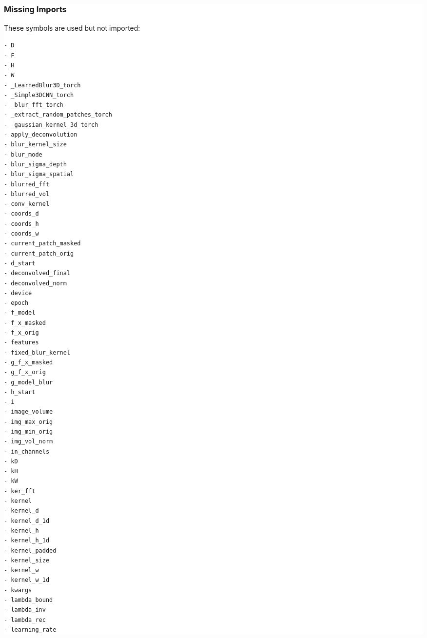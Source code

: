 ### Missing Imports
These symbols are used but not imported:
```
- D
- F
- H
- W
- _LearnedBlur3D_torch
- _Simple3DCNN_torch
- _blur_fft_torch
- _extract_random_patches_torch
- _gaussian_kernel_3d_torch
- apply_deconvolution
- blur_kernel_size
- blur_mode
- blur_sigma_depth
- blur_sigma_spatial
- blurred_fft
- blurred_vol
- conv_kernel
- coords_d
- coords_h
- coords_w
- current_patch_masked
- current_patch_orig
- d_start
- deconvolved_final
- deconvolved_norm
- device
- epoch
- f_model
- f_x_masked
- f_x_orig
- features
- fixed_blur_kernel
- g_f_x_masked
- g_f_x_orig
- g_model_blur
- h_start
- i
- image_volume
- img_max_orig
- img_min_orig
- img_vol_norm
- in_channels
- kD
- kH
- kW
- ker_fft
- kernel
- kernel_d
- kernel_d_1d
- kernel_h
- kernel_h_1d
- kernel_padded
- kernel_size
- kernel_w
- kernel_w_1d
- kwargs
- lambda_bound
- lambda_inv
- lambda_rec
- learning_rate
```